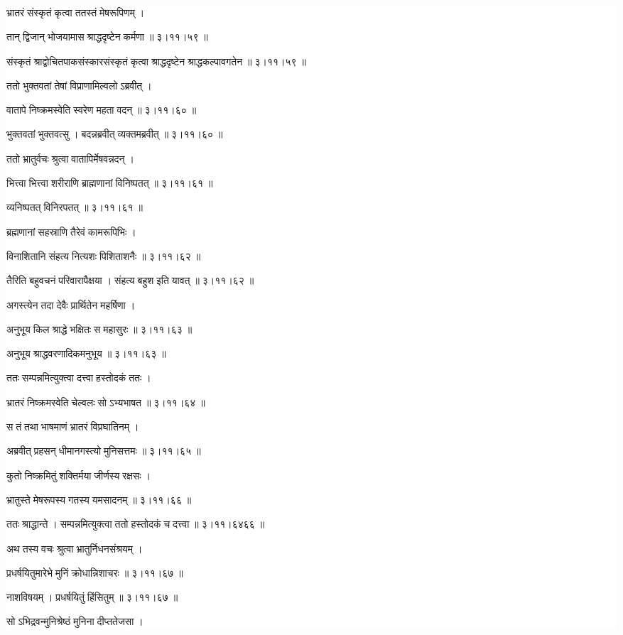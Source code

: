  

भ्रातरं संस्कृतं कृत्वा ततस्तं मेषरूपिणम् ।  

तान् द्विजान् भोजयामास श्राद्धदृष्टेन कर्मणा  ॥  ३।११।५९  ॥   

संस्कृतं श्राद्वोचितपाकसंस्कारसंस्कृतं कृत्वा श्राद्धदृष्टेन
श्राद्धकल्पावगतेन  ॥  ३।११।५९  ॥   

  

ततो भुक्तवतां तेषां विप्राणामिल्वलो ऽब्रवीत् ।  

वातापे निष्क्रमस्वेति स्वरेण महता वदन्  ॥  ३।११।६०  ॥   

भुक्तवतां भुक्तवत्सु । बदन्नब्रवीत् व्यक्तमब्रवीत्  ॥  ३।११।६०  ॥   

  

ततो भ्रातुर्वचः श्रुत्वा वातापिर्मेषवन्नदन् ।  

भित्त्वा भित्त्वा शरीराणि ब्राह्मणानां विनिष्पतत्  ॥  ३।११।६१  ॥   

व्यनिष्पतत् विनिरपतत्  ॥  ३।११।६१  ॥   

  

ब्रह्मणानां सहस्राणि तैरेवं कामरूपिभिः ।  

विनाशितानि संहत्य नित्यशः पिशिताशनैः  ॥  ३।११।६२  ॥   

तैरिति बहुवचनं परिवारापैक्षया । संहत्य बहुश इति यावत्  ॥  ३।११।६२  ॥   

  

अगस्त्येन तदा देवैः प्रार्थितेन महर्षिणा ।  

अनुभूय किल श्राद्धे भक्षितः स महासुरः  ॥  ३।११।६३  ॥   

अनुभूय श्राद्धवरणादिकमनुभूय  ॥  ३।११।६३  ॥   

  

ततः सम्पन्नमित्युक्त्वा दत्त्वा हस्तोदकं ततः ।  

भ्रातरं निष्क्रमस्वेति चेल्वलः सो ऽभ्यभाषत  ॥  ३।११।६४  ॥   

स तं तथा भाषमाणं भ्रातरं विप्रघातिनम् ।  

अब्रवीत् प्रहसन् धीमानगस्त्यो मुनिसत्तमः  ॥  ३।११।६५  ॥   

कुतो निष्क्रमितुं शक्तिर्मया जीर्णस्य रक्षसः ।  

भ्रातुस्ते मेषरूपस्य गतस्य यमसादनम्  ॥  ३।११।६६  ॥   

ततः श्राद्धान्ते । सम्पन्नमित्युक्त्वा ततो हस्तोदकं च दत्त्वा  ॥ 
३।११।६४६६  ॥   

  

अथ तस्य वचः श्रुत्वा भ्रातुर्निधनसंश्रयम् ।  

प्रधर्षयितुमारेभे मुनिं क्रोधान्निशाचरः  ॥  ३।११।६७  ॥   

नाशविषयम् । प्रधर्षयितुं हिंसितुम्  ॥  ३।११।६७  ॥   

  

सो ऽभिद्रवन्मुनिश्रेष्ठं मुनिना दीप्ततेजसा ।  
